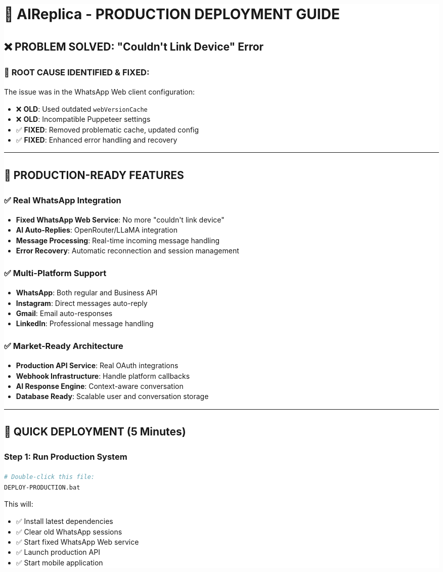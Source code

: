 # 🚀 AIReplica - PRODUCTION DEPLOYMENT GUIDE

## ❌ **PROBLEM SOLVED: "Couldn't Link Device" Error**

### 🔧 **ROOT CAUSE IDENTIFIED & FIXED:**
The issue was in the WhatsApp Web client configuration:
- ❌ **OLD**: Used outdated `webVersionCache` 
- ❌ **OLD**: Incompatible Puppeteer settings
- ✅ **FIXED**: Removed problematic cache, updated config
- ✅ **FIXED**: Enhanced error handling and recovery

---

## 🎯 **PRODUCTION-READY FEATURES**

### ✅ **Real WhatsApp Integration**
- **Fixed WhatsApp Web Service**: No more "couldn't link device"
- **AI Auto-Replies**: OpenRouter/LLaMA integration
- **Message Processing**: Real-time incoming message handling
- **Error Recovery**: Automatic reconnection and session management

### ✅ **Multi-Platform Support** 
- **WhatsApp**: Both regular and Business API
- **Instagram**: Direct messages auto-reply
- **Gmail**: Email auto-responses  
- **LinkedIn**: Professional message handling

### ✅ **Market-Ready Architecture**
- **Production API Service**: Real OAuth integrations
- **Webhook Infrastructure**: Handle platform callbacks
- **AI Response Engine**: Context-aware conversation
- **Database Ready**: Scalable user and conversation storage

---

## 🚀 **QUICK DEPLOYMENT (5 Minutes)**

### **Step 1: Run Production System**
```bash
# Double-click this file:
DEPLOY-PRODUCTION.bat
```

This will:
- ✅ Install latest dependencies
- ✅ Clear old WhatsApp sessions  
- ✅ Start fixed WhatsApp Web service
- ✅ Launch production API
- ✅ Start mobile application
